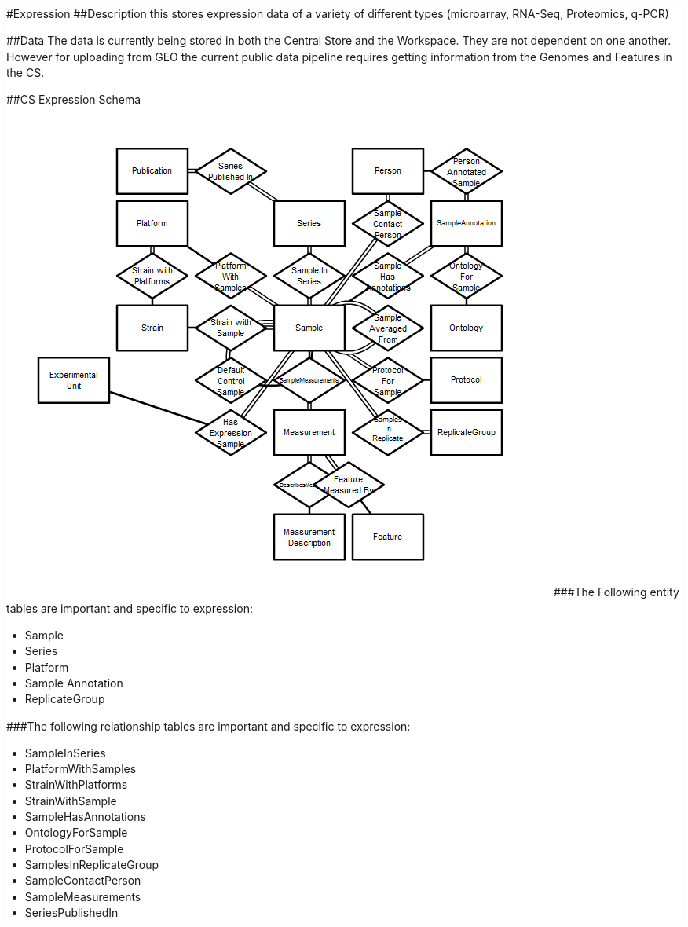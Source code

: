 #Expression
##Description this stores expression data of a variety of different types (microarray, RNA-Seq, Proteomics, q-PCR)

##Data
The data is currently being stored in both the Central Store and the Workspace.  They are not dependent on one another.
However for uploading from GEO the current public data pipeline requires getting information from the Genomes and Features in the CS.

##CS Expression Schema
![Expression Schema](Expression_Schema.png)
###The Following entity tables are important and specific to expression:
* Sample
* Series
* Platform 
* Sample Annotation
* ReplicateGroup

###The following relationship tables are important and specific to expression:
* SampleInSeries
* PlatformWithSamples
* StrainWithPlatforms
* StrainWithSample
* SampleHasAnnotations
* OntologyForSample
* ProtocolForSample
* SamplesInReplicateGroup
* SampleContactPerson
* SampleMeasurements
* SeriesPublishedIn
